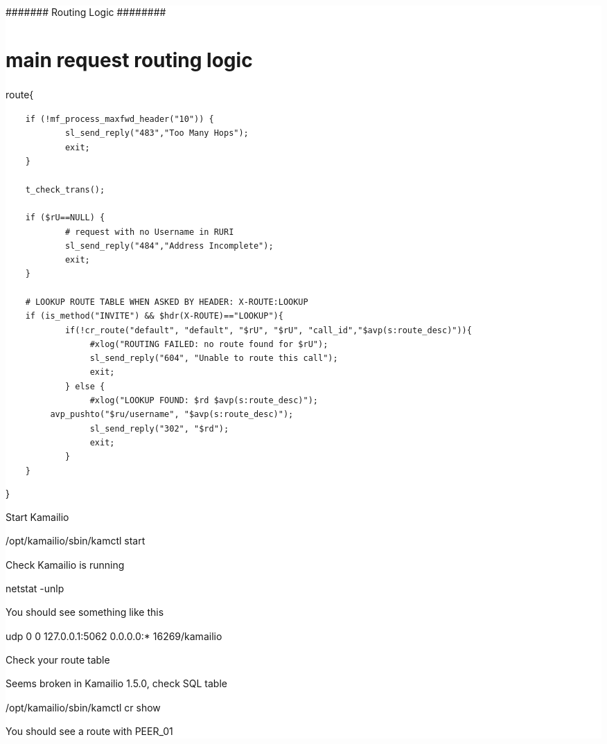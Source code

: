 ####### Routing Logic ########


# main request routing logic

route{

        if (!mf_process_maxfwd_header("10")) {
                sl_send_reply("483","Too Many Hops");
                exit;
        }

        t_check_trans();

        if ($rU==NULL) {
                # request with no Username in RURI
                sl_send_reply("484","Address Incomplete");
                exit;
        }

        # LOOKUP ROUTE TABLE WHEN ASKED BY HEADER: X-ROUTE:LOOKUP
        if (is_method("INVITE") && $hdr(X-ROUTE)=="LOOKUP"){
                if(!cr_route("default", "default", "$rU", "$rU", "call_id","$avp(s:route_desc)")){
                     #xlog("ROUTING FAILED: no route found for $rU");
                     sl_send_reply("604", "Unable to route this call");
                     exit;
                } else {
                     #xlog("LOOKUP FOUND: $rd $avp(s:route_desc)");
		     avp_pushto("$ru/username", "$avp(s:route_desc)");			       
                     sl_send_reply("302", "$rd");
                     exit;
                }
        }
}

Start Kamailio

/opt/kamailio/sbin/kamctl start

Check Kamailio is running

netstat -unlp

You should see something like this

udp        0      0 127.0.0.1:5062          0.0.0.0:*                           16269/kamailio

Check your route table

Seems broken in Kamailio 1.5.0, check SQL table

/opt/kamailio/sbin/kamctl cr show   

You should see a route with PEER_01
